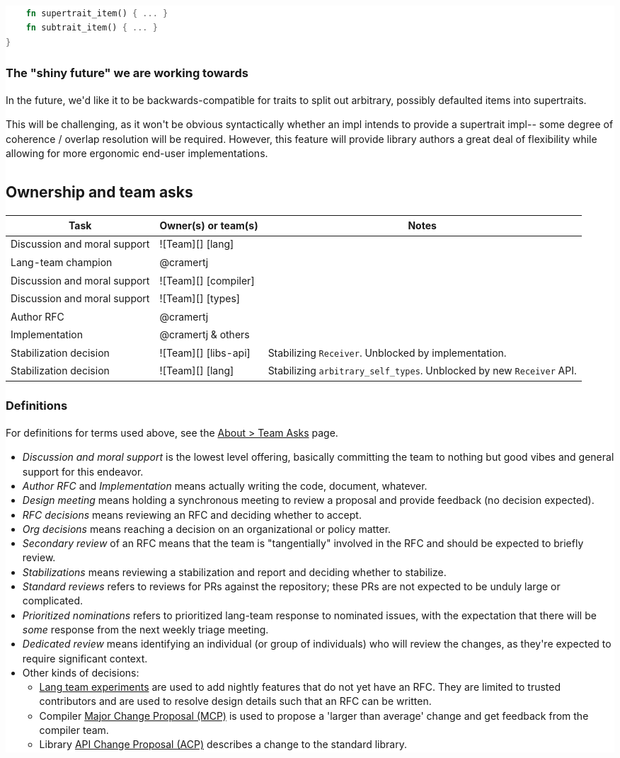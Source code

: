 ```rust
    fn supertrait_item() { ... }
    fn subtrait_item() { ... }
}
```

### The "shiny future" we are working towards

In the future, we'd like it to be backwards-compatible for traits to split out arbitrary, possibly
defaulted items into supertraits.

This will be challenging, as it won't be obvious syntactically whether an impl intends to provide a
supertrait impl-- some degree of coherence / overlap resolution will be required. However, this feature
will provide library authors a great deal of flexibility while allowing for more ergonomic end-user
implementations.

## Ownership and team asks

| Task                                     | Owner(s) or team(s)  | Notes                            |
|------------------------------------------|----------------------|----------------------------------|
| Discussion and moral support             | ![Team][] [lang]     |                                  |
| Lang-team champion                       | @cramertj            |                                  |
| Discussion and moral support             | ![Team][] [compiler] |                                  |
| Discussion and moral support             | ![Team][] [types]    |                                  |
| Author RFC                               | @cramertj            |                                  |
| Implementation                           | @cramertj & others   |                                  |
| Stabilization decision                   | ![Team][] [libs-api] | Stabilizing `Receiver`. Unblocked by implementation. |
| Stabilization decision                   | ![Team][] [lang]     | Stabilizing `arbitrary_self_types`. Unblocked by new `Receiver` API. |

### Definitions

For definitions for terms used above, see the [About > Team Asks](https://rust-lang.github.io/rust-project-goals/about/team_asks.html) page.

* *Discussion and moral support* is the lowest level offering, basically committing the team to nothing but good vibes and general support for this endeavor.
* *Author RFC* and *Implementation* means actually writing the code, document, whatever.
* *Design meeting* means holding a synchronous meeting to review a proposal and provide feedback (no decision expected).
* *RFC decisions* means reviewing an RFC and deciding whether to accept.
* *Org decisions* means reaching a decision on an organizational or policy matter.
* *Secondary review* of an RFC means that the team is "tangentially" involved in the RFC and should be expected to briefly review.
* *Stabilizations* means reviewing a stabilization and report and deciding whether to stabilize.
* *Standard reviews* refers to reviews for PRs against the repository; these PRs are not expected to be unduly large or complicated.
* *Prioritized nominations* refers to prioritized lang-team response to nominated issues, with the expectation that there will be *some* response from the next weekly triage meeting.
* *Dedicated review* means identifying an individual (or group of individuals) who will review the changes, as they're expected to require significant context.
* Other kinds of decisions:
    * [Lang team experiments](https://lang-team.rust-lang.org/how_to/experiment.html) are used to add nightly features that do not yet have an RFC. They are limited to trusted contributors and are used to resolve design details such that an RFC can be written.
    * Compiler [Major Change Proposal (MCP)](https://forge.rust-lang.org/compiler/mcp.html) is used to propose a 'larger than average' change and get feedback from the compiler team.
    * Library [API Change Proposal (ACP)](https://std-dev-guide.rust-lang.org/development/feature-lifecycle.html) describes a change to the standard library.
